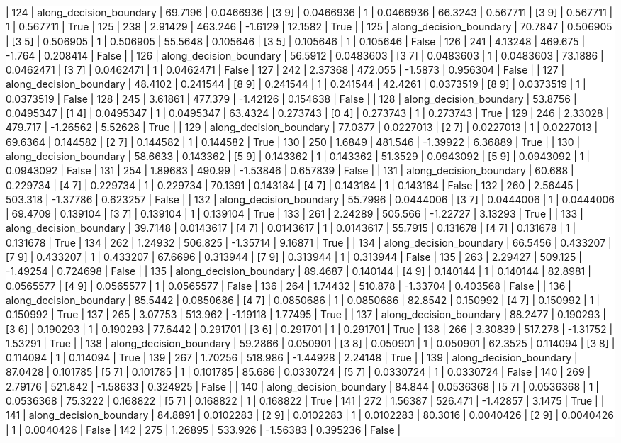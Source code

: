 | 124 | along_decision_boundary |     69.7196 | 0.0466936   | [3 9]    |   0.0466936   |      1 | 0.0466936   |      66.3243 | 0.567711    | [3 9]     |    0.567711    |       1 | 0.567711    | True      |    125 |             238 |                2.91429  |              463.246   | -1.6129   |     12.1582     | True            |
| 125 | along_decision_boundary |     70.7847 | 0.506905    | [3 5]    |   0.506905    |      1 | 0.506905    |      55.5648 | 0.105646    | [3 5]     |    0.105646    |       1 | 0.105646    | False     |    126 |             241 |                4.13248  |              469.675   | -1.764    |      0.208414   | False           |
| 126 | along_decision_boundary |     56.5912 | 0.0483603   | [3 7]    |   0.0483603   |      1 | 0.0483603   |      73.1886 | 0.0462471   | [3 7]     |    0.0462471   |       1 | 0.0462471   | False     |    127 |             242 |                2.37368  |              472.055   | -1.5873   |      0.956304   | False           |
| 127 | along_decision_boundary |     48.4102 | 0.241544    | [8 9]    |   0.241544    |      1 | 0.241544    |      42.4261 | 0.0373519   | [8 9]     |    0.0373519   |       1 | 0.0373519   | False     |    128 |             245 |                3.61861  |              477.379   | -1.42126  |      0.154638   | False           |
| 128 | along_decision_boundary |     53.8756 | 0.0495347   | [1 4]    |   0.0495347   |      1 | 0.0495347   |      63.4324 | 0.273743    | [0 4]     |    0.273743    |       1 | 0.273743    | True      |    129 |             246 |                2.33028  |              479.717   | -1.26562  |      5.52628    | True            |
| 129 | along_decision_boundary |     77.0377 | 0.0227013   | [2 7]    |   0.0227013   |      1 | 0.0227013   |      69.6364 | 0.144582    | [2 7]     |    0.144582    |       1 | 0.144582    | True      |    130 |             250 |                1.6849   |              481.546   | -1.39922  |      6.36889    | True            |
| 130 | along_decision_boundary |     58.6633 | 0.143362    | [5 9]    |   0.143362    |      1 | 0.143362    |      51.3529 | 0.0943092   | [5 9]     |    0.0943092   |       1 | 0.0943092   | False     |    131 |             254 |                1.89683  |              490.99    | -1.53846  |      0.657839   | False           |
| 131 | along_decision_boundary |     60.688  | 0.229734    | [4 7]    |   0.229734    |      1 | 0.229734    |      70.1391 | 0.143184    | [4 7]     |    0.143184    |       1 | 0.143184    | False     |    132 |             260 |                2.56445  |              503.318   | -1.37786  |      0.623257   | False           |
| 132 | along_decision_boundary |     55.7996 | 0.0444006   | [3 7]    |   0.0444006   |      1 | 0.0444006   |      69.4709 | 0.139104    | [3 7]     |    0.139104    |       1 | 0.139104    | True      |    133 |             261 |                2.24289  |              505.566   | -1.22727  |      3.13293    | True            |
| 133 | along_decision_boundary |     39.7148 | 0.0143617   | [4 7]    |   0.0143617   |      1 | 0.0143617   |      55.7915 | 0.131678    | [4 7]     |    0.131678    |       1 | 0.131678    | True      |    134 |             262 |                1.24932  |              506.825   | -1.35714  |      9.16871    | True            |
| 134 | along_decision_boundary |     66.5456 | 0.433207    | [7 9]    |   0.433207    |      1 | 0.433207    |      67.6696 | 0.313944    | [7 9]     |    0.313944    |       1 | 0.313944    | False     |    135 |             263 |                2.29427  |              509.125   | -1.49254  |      0.724698   | False           |
| 135 | along_decision_boundary |     89.4687 | 0.140144    | [4 9]    |   0.140144    |      1 | 0.140144    |      82.8981 | 0.0565577   | [4 9]     |    0.0565577   |       1 | 0.0565577   | False     |    136 |             264 |                1.74432  |              510.878   | -1.33704  |      0.403568   | False           |
| 136 | along_decision_boundary |     85.5442 | 0.0850686   | [4 7]    |   0.0850686   |      1 | 0.0850686   |      82.8542 | 0.150992    | [4 7]     |    0.150992    |       1 | 0.150992    | True      |    137 |             265 |                3.07753  |              513.962   | -1.19118  |      1.77495    | True            |
| 137 | along_decision_boundary |     88.2477 | 0.190293    | [3 6]    |   0.190293    |      1 | 0.190293    |      77.6442 | 0.291701    | [3 6]     |    0.291701    |       1 | 0.291701    | True      |    138 |             266 |                3.30839  |              517.278   | -1.31752  |      1.53291    | True            |
| 138 | along_decision_boundary |     59.2866 | 0.050901    | [3 8]    |   0.050901    |      1 | 0.050901    |      62.3525 | 0.114094    | [3 8]     |    0.114094    |       1 | 0.114094    | True      |    139 |             267 |                1.70256  |              518.986   | -1.44928  |      2.24148    | True            |
| 139 | along_decision_boundary |     87.0428 | 0.101785    | [5 7]    |   0.101785    |      1 | 0.101785    |      85.686  | 0.0330724   | [5 7]     |    0.0330724   |       1 | 0.0330724   | False     |    140 |             269 |                2.79176  |              521.842   | -1.58633  |      0.324925   | False           |
| 140 | along_decision_boundary |     84.844  | 0.0536368   | [5 7]    |   0.0536368   |      1 | 0.0536368   |      75.3222 | 0.168822    | [5 7]     |    0.168822    |       1 | 0.168822    | True      |    141 |             272 |                1.56387  |              526.471   | -1.42857  |      3.1475     | True            |
| 141 | along_decision_boundary |     84.8891 | 0.0102283   | [2 9]    |   0.0102283   |      1 | 0.0102283   |      80.3016 | 0.0040426   | [2 9]     |    0.0040426   |       1 | 0.0040426   | False     |    142 |             275 |                1.26895  |              533.926   | -1.56383  |      0.395236   | False           |